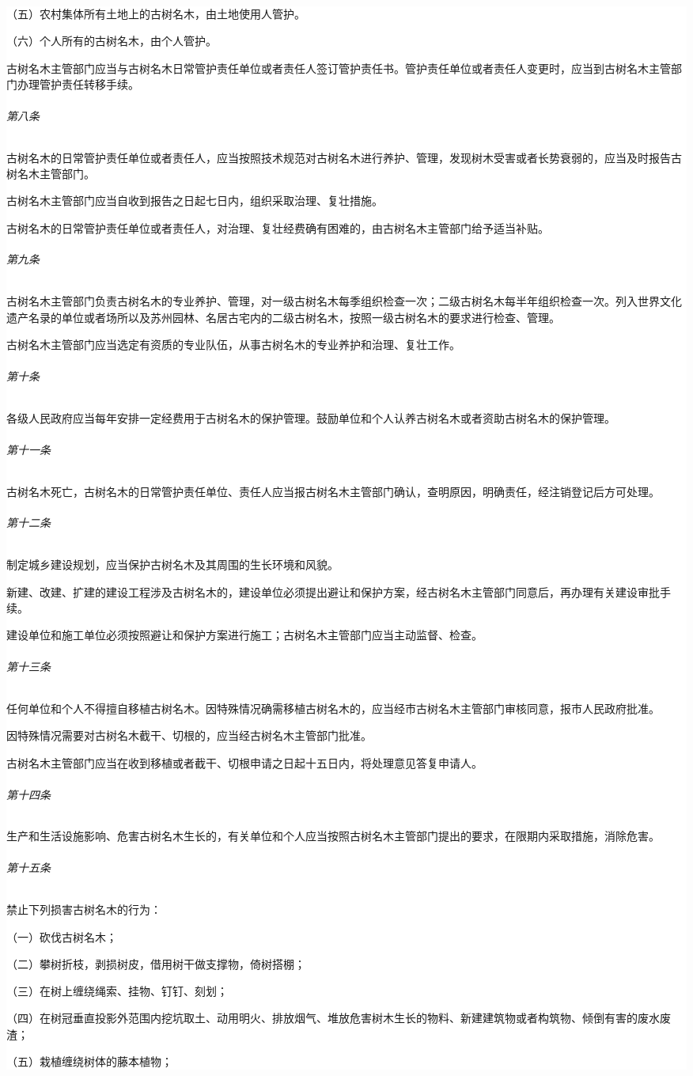 （五）农村集体所有土地上的古树名木，由土地使用人管护。

（六）个人所有的古树名木，由个人管护。

古树名木主管部门应当与古树名木日常管护责任单位或者责任人签订管护责任书。管护责任单位或者责任人变更时，应当到古树名木主管部门办理管护责任转移手续。

###### 第八条

古树名木的日常管护责任单位或者责任人，应当按照技术规范对古树名木进行养护、管理，发现树木受害或者长势衰弱的，应当及时报告古树名木主管部门。

古树名木主管部门应当自收到报告之日起七日内，组织采取治理、复壮措施。

古树名木的日常管护责任单位或者责任人，对治理、复壮经费确有困难的，由古树名木主管部门给予适当补贴。

###### 第九条

古树名木主管部门负责古树名木的专业养护、管理，对一级古树名木每季组织检查一次；二级古树名木每半年组织检查一次。列入世界文化遗产名录的单位或者场所以及苏州园林、名居古宅内的二级古树名木，按照一级古树名木的要求进行检查、管理。

古树名木主管部门应当选定有资质的专业队伍，从事古树名木的专业养护和治理、复壮工作。

###### 第十条

各级人民政府应当每年安排一定经费用于古树名木的保护管理。鼓励单位和个人认养古树名木或者资助古树名木的保护管理。

###### 第十一条

古树名木死亡，古树名木的日常管护责任单位、责任人应当报古树名木主管部门确认，查明原因，明确责任，经注销登记后方可处理。

###### 第十二条

制定城乡建设规划，应当保护古树名木及其周围的生长环境和风貌。

新建、改建、扩建的建设工程涉及古树名木的，建设单位必须提出避让和保护方案，经古树名木主管部门同意后，再办理有关建设审批手续。

建设单位和施工单位必须按照避让和保护方案进行施工；古树名木主管部门应当主动监督、检查。

###### 第十三条

任何单位和个人不得擅自移植古树名木。因特殊情况确需移植古树名木的，应当经市古树名木主管部门审核同意，报市人民政府批准。

因特殊情况需要对古树名木截干、切根的，应当经古树名木主管部门批准。

古树名木主管部门应当在收到移植或者截干、切根申请之日起十五日内，将处理意见答复申请人。

###### 第十四条

生产和生活设施影响、危害古树名木生长的，有关单位和个人应当按照古树名木主管部门提出的要求，在限期内采取措施，消除危害。

###### 第十五条

禁止下列损害古树名木的行为：

（一）砍伐古树名木；

（二）攀树折枝，剥损树皮，借用树干做支撑物，倚树搭棚；

（三）在树上缠绕绳索、挂物、钉钉、刻划；

（四）在树冠垂直投影外范围内挖坑取土、动用明火、排放烟气、堆放危害树木生长的物料、新建建筑物或者构筑物、倾倒有害的废水废渣；

（五）栽植缠绕树体的藤本植物；
